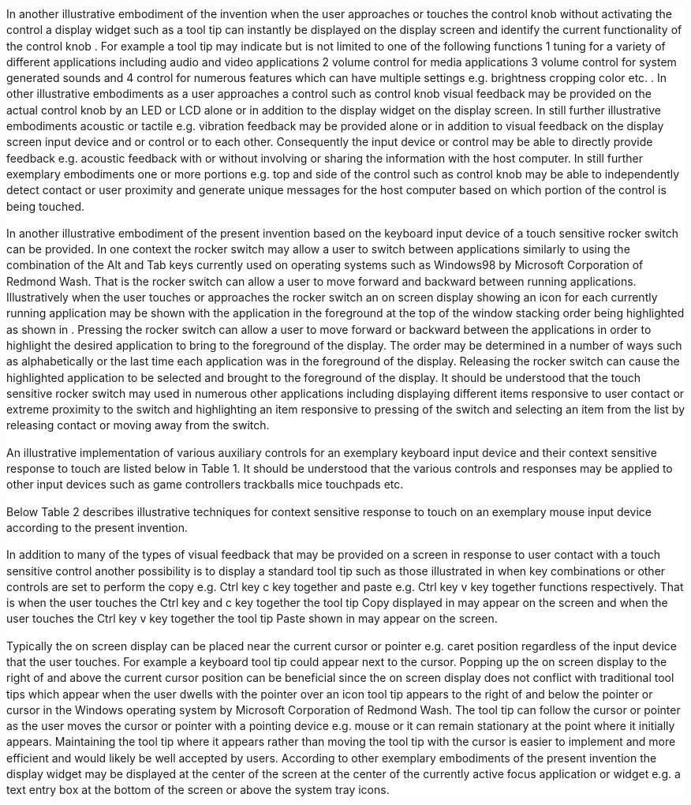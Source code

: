In another illustrative embodiment of the invention when the user approaches or touches the control knob without activating the control a display widget such as a tool tip can instantly be displayed on the display screen and identify the current functionality of the control knob . For example a tool tip may indicate but is not limited to one of the following functions 1 tuning for a variety of different applications including audio and video applications 2 volume control for media applications 3 volume control for system generated sounds and 4 control for numerous features which can have multiple settings e.g. brightness cropping color etc. . In other illustrative embodiments as a user approaches a control such as control knob visual feedback may be provided on the actual control knob by an LED or LCD alone or in addition to the display widget on the display screen. In still further illustrative embodiments acoustic or tactile e.g. vibration feedback may be provided alone or in addition to visual feedback on the display screen input device and or control or to each other. Consequently the input device or control may be able to directly provide feedback e.g. acoustic feedback with or without involving or sharing the information with the host computer. In still further exemplary embodiments one or more portions e.g. top and side of the control such as control knob may be able to independently detect contact or user proximity and generate unique messages for the host computer based on which portion of the control is being touched.

In another illustrative embodiment of the present invention based on the keyboard input device of a touch sensitive rocker switch can be provided. In one context the rocker switch may allow a user to switch between applications similarly to using the combination of the Alt and Tab keys currently used on operating systems such as Windows98 by Microsoft Corporation of Redmond Wash. That is the rocker switch can allow a user to move forward and backward between running applications. Illustratively when the user touches or approaches the rocker switch an on screen display showing an icon for each currently running application may be shown with the application in the foreground at the top of the window stacking order being highlighted as shown in . Pressing the rocker switch can allow a user to move forward or backward between the applications in order to highlight the desired application to bring to the foreground of the display. The order may be determined in a number of ways such as alphabetically or the last time each application was in the foreground of the display. Releasing the rocker switch can cause the highlighted application to be selected and brought to the foreground of the display. It should be understood that the touch sensitive rocker switch may used in numerous other applications including displaying different items responsive to user contact or extreme proximity to the switch and highlighting an item responsive to pressing of the switch and selecting an item from the list by releasing contact or moving away from the switch.

An illustrative implementation of various auxiliary controls for an exemplary keyboard input device and their context sensitive response to touch are listed below in Table 1. It should be understood that the various controls and responses may be applied to other input devices such as game controllers trackballs mice touchpads etc.

Below Table 2 describes illustrative techniques for context sensitive response to touch on an exemplary mouse input device according to the present invention.

In addition to many of the types of visual feedback that may be provided on a screen in response to user contact with a touch sensitive control another possibility is to display a standard tool tip such as those illustrated in when key combinations or other controls are set to perform the copy e.g. Ctrl key c key together and paste e.g. Ctrl key v key together functions respectively. That is when the user touches the Ctrl key and c key together the tool tip Copy displayed in may appear on the screen and when the user touches the Ctrl key v key together the tool tip Paste shown in may appear on the screen.

Typically the on screen display can be placed near the current cursor or pointer e.g. caret position regardless of the input device that the user touches. For example a keyboard tool tip could appear next to the cursor. Popping up the on screen display to the right of and above the current cursor position can be beneficial since the on screen display does not conflict with traditional tool tips which appear when the user dwells with the pointer over an icon tool tip appears to the right of and below the pointer or cursor in the Windows operating system by Microsoft Corporation of Redmond Wash. The tool tip can follow the cursor or pointer as the user moves the cursor or pointer with a pointing device e.g. mouse or it can remain stationary at the point where it initially appears. Maintaining the tool tip where it appears rather than moving the tool tip with the cursor is easier to implement and more efficient and would likely be well accepted by users. According to other exemplary embodiments of the present invention the display widget may be displayed at the center of the screen at the center of the currently active focus application or widget e.g. a text entry box at the bottom of the screen or above the system tray icons.
